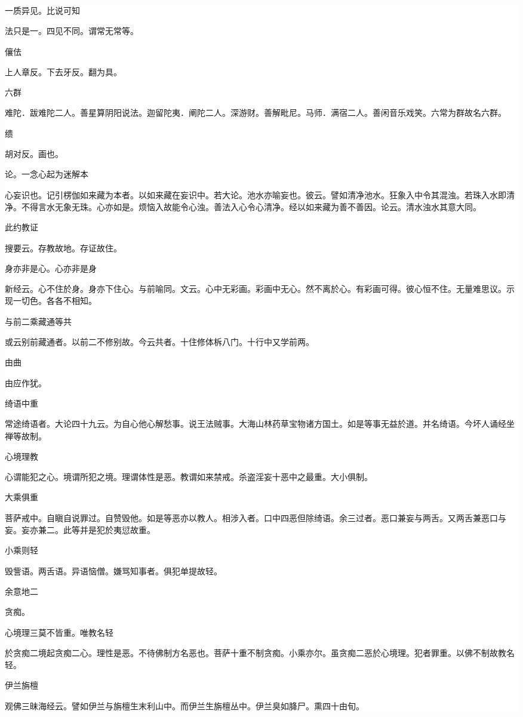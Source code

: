 一质异见。比说可知  

法只是一。四见不同。谓常无常等。  

儴佉  

上人章反。下去牙反。翻为具。  

六群  

难陀．跋难陀二人。善星算阴阳说法。迦留陀夷．阐陀二人。深游财。善解毗尼。马师．满宿二人。善闲音乐戏笑。六常为群故名六群。  

缋  

胡对反。画也。  

论。一念心起为迷解本  

心妄识也。记引楞伽如来藏为本者。以如来藏在妄识中。若大论。池水亦喻妄也。彼云。譬如清净池水。狂象入中令其混浊。若珠入水即清净。不得言水无象无珠。心亦如是。烦恼入故能令心浊。善法入心令心清净。经以如来藏为善不善因。论云。清水浊水其意大同。  

此约教证  

搜要云。存教故地。存证故住。  

身亦非是心。心亦非是身  

新经云。心不住於身。身亦下住心。与前喻同。文云。心中无彩画。彩画中无心。然不离於心。有彩画可得。彼心恒不住。无量难思议。示现一切色。各各不相知。  

与前二乘藏通等共  

或云别前藏通者。以前二不修别故。今云共者。十住修体柝八门。十行中又学前两。  

由曲  

由应作犹。  

绮语中重  

常途绮语者。大论四十九云。为自心他心解愁事。说王法贼事。大海山林药草宝物诸方国土。如是等事无益於道。并名绮语。今坏人诵经坐禅等故制。  

心境理教  

心谓能犯之心。境谓所犯之境。理谓体性是恶。教谓如来禁戒。杀盗淫妄十恶中之最重。大小俱制。  

大乘俱重  

菩萨戒中。自瞋自说罪过。自赞毁他。如是等恶亦以教人。相涉入者。口中四恶但除绮语。余三过者。恶口兼妄与两舌。又两舌兼恶口与妄。妄亦兼二。此等并是犯於夷愆故重。  

小乘则轻  

毁訾语。两舌语。异语恼僧。嫌骂知事者。俱犯单提故轻。  

余意地二  

贪痴。  

心境理三莫不皆重。唯教名轻  

於贪痴二境起贪痴二心。理性是恶。不待佛制方名恶也。菩萨十重不制贪痴。小乘亦尔。虽贪痴二恶於心境理。犯者罪重。以佛不制故教名轻。  

伊兰旃檀  

观佛三昧海经云。譬如伊兰与旃檀生末利山中。而伊兰生旃檀丛中。伊兰臭如胮尸。熏四十由旬。  
